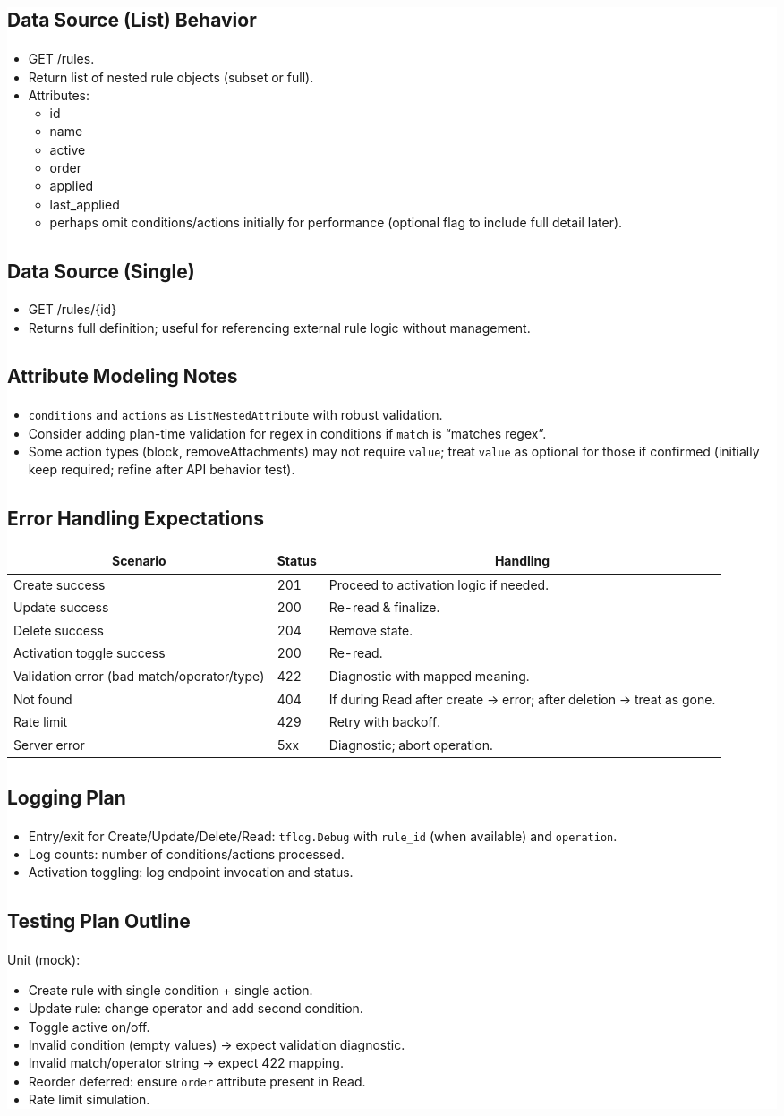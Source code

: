 ## Data Source (List) Behavior
- GET /rules.
- Return list of nested rule objects (subset or full).
- Attributes:
  - id
  - name
  - active
  - order
  - applied
  - last_applied
  - perhaps omit conditions/actions initially for performance (optional flag to include full detail later).

## Data Source (Single)
- GET /rules/{id}
- Returns full definition; useful for referencing external rule logic without management.

## Attribute Modeling Notes
- `conditions` and `actions` as `ListNestedAttribute` with robust validation.
- Consider adding plan-time validation for regex in conditions if `match` is “matches regex”.
- Some action types (block, removeAttachments) may not require `value`; treat `value` as optional for those if confirmed (initially keep required; refine after API behavior test).

## Error Handling Expectations
| Scenario | Status | Handling |
|----------|--------|----------|
| Create success | 201 | Proceed to activation logic if needed. |
| Update success | 200 | Re-read & finalize. |
| Delete success | 204 | Remove state. |
| Activation toggle success | 200 | Re-read. |
| Validation error (bad match/operator/type) | 422 | Diagnostic with mapped meaning. |
| Not found | 404 | If during Read after create → error; after deletion → treat as gone. |
| Rate limit | 429 | Retry with backoff. |
| Server error | 5xx | Diagnostic; abort operation. |

## Logging Plan
- Entry/exit for Create/Update/Delete/Read: `tflog.Debug` with `rule_id` (when available) and `operation`.
- Log counts: number of conditions/actions processed.
- Activation toggling: log endpoint invocation and status.

## Testing Plan Outline
Unit (mock):
- Create rule with single condition + single action.
- Update rule: change operator and add second condition.
- Toggle active on/off.
- Invalid condition (empty values) → expect validation diagnostic.
- Invalid match/operator string → expect 422 mapping.
- Reorder deferred: ensure `order` attribute present in Read.
- Rate limit simulation.
